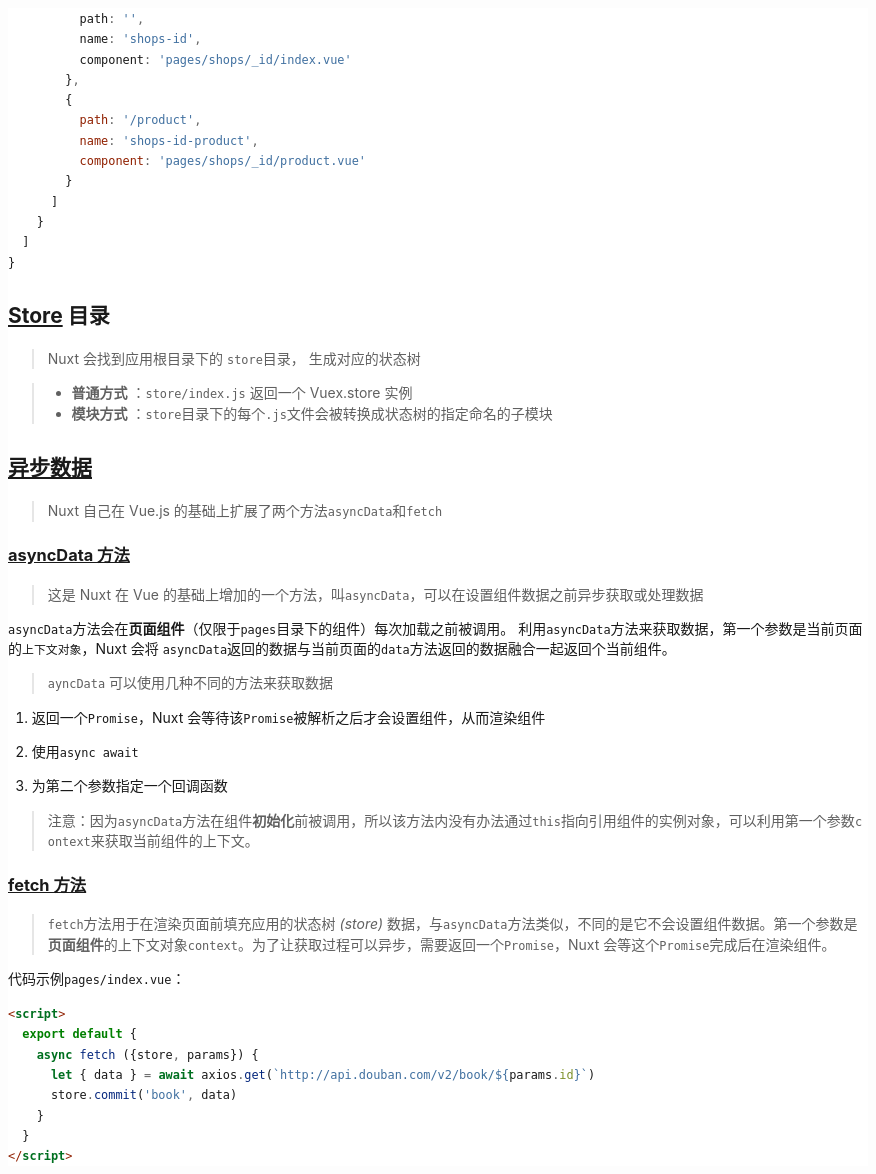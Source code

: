 ```javascript
          path: '',
          name: 'shops-id',
          component: 'pages/shops/_id/index.vue'
        },
        {
          path: '/product',
          name: 'shops-id-product',
          component: 'pages/shops/_id/product.vue'
        }
      ]
    }
  ]
}
```

## [Store](https://vuex.vuejs.org/zh-cn/) 目录

> Nuxt 会找到应用根目录下的 `store`目录， 生成对应的状态树

> - **普通方式** ：`store/index.js` 返回一个 Vuex.store 实例
> - **模块方式** ：`store`目录下的每个`.js`文件会被转换成状态树的指定命名的子模块

## [异步数据](https://zh.nuxtjs.org/guide/async-data)

> Nuxt 自己在 Vue.js 的基础上扩展了两个方法`asyncData`和`fetch`

### [asyncData 方法](https://zh.nuxtjs.org/api/)

> 这是 Nuxt 在 Vue 的基础上增加的一个方法，叫`asyncData`，可以在设置组件数据之前异步获取或处理数据

`asyncData`方法会在**页面组件**（仅限于`pages`目录下的组件）每次加载之前被调用。 利用`asyncData`方法来获取数据，第一个参数是当前页面的`上下文对象`，Nuxt 会将 `asyncData`返回的数据与当前页面的`data`方法返回的数据融合一起返回个当前组件。

> `ayncData` 可以使用几种不同的方法来获取数据

1. 返回一个`Promise`，Nuxt 会等待该`Promise`被解析之后才会设置组件，从而渲染组件

2. 使用`async await`

3. 为第二个参数指定一个回调函数

> 注意：因为`asyncData`方法在组件**初始化**前被调用，所以该方法内没有办法通过`this`指向引用组件的实例对象，可以利用第一个参数`context`来获取当前组件的上下文。

### [fetch 方法](https://zh.nuxtjs.org/api/pages-fetch)

> `fetch`方法用于在渲染页面前填充应用的状态树 _(store)_ 数据，与`asyncData`方法类似，不同的是它不会设置组件数据。第一个参数是**页面组件**的上下文对象`context`。为了让获取过程可以异步，需要返回一个`Promise`，Nuxt 会等这个`Promise`完成后在渲染组件。

代码示例`pages/index.vue`：

```html
<script>
  export default {
    async fetch ({store, params}) {
      let { data } = await axios.get(`http://api.douban.com/v2/book/${params.id}`)
      store.commit('book', data)
    }
  }
</script>
```
